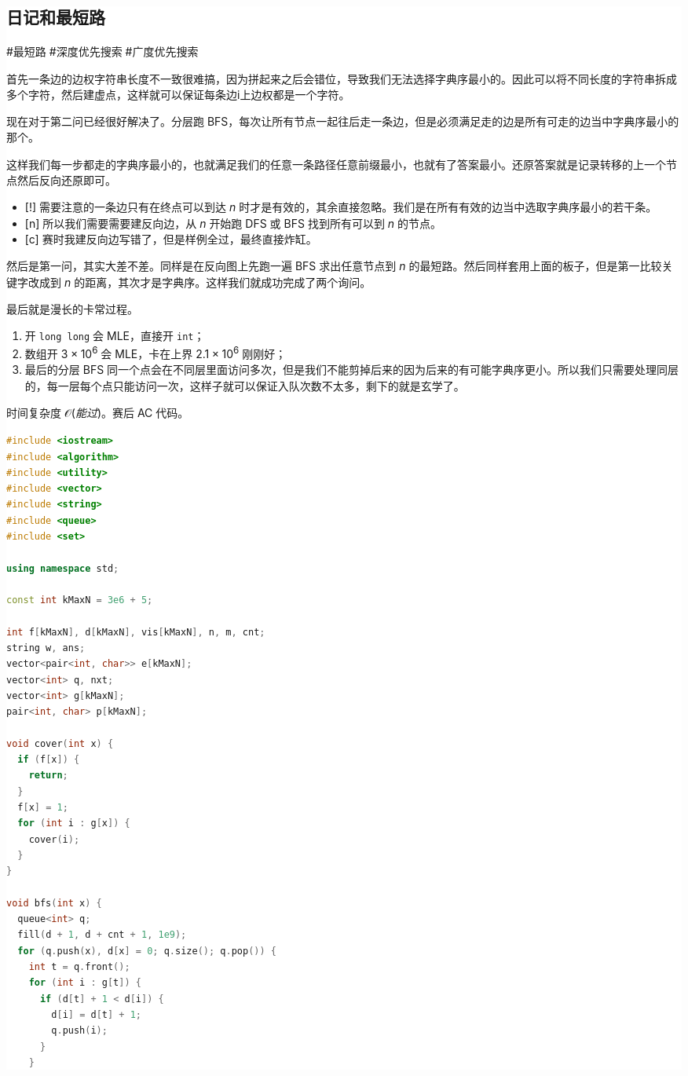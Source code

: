 ## 日记和最短路

#最短路 #深度优先搜索 #广度优先搜索 

首先一条边的边权字符串长度不一致很难搞，因为拼起来之后会错位，导致我们无法选择字典序最小的。因此可以将不同长度的字符串拆成多个字符，然后建虚点，这样就可以保证每条边i上边权都是一个字符。

现在对于第二问已经很好解决了。分层跑 BFS，每次让所有节点一起往后走一条边，但是必须满足走的边是所有可走的边当中字典序最小的那个。

这样我们每一步都走的字典序最小的，也就满足我们的任意一条路径任意前缀最小，也就有了答案最小。还原答案就是记录转移的上一个节点然后反向还原即可。

- [!] 需要注意的一条边只有在终点可以到达 $n$ 时才是有效的，其余直接忽略。我们是在所有有效的边当中选取字典序最小的若干条。
- [n] 所以我们需要需要建反向边，从 $n$ 开始跑 DFS 或 BFS 找到所有可以到 $n$ 的节点。
- [c] 赛时我建反向边写错了，但是样例全过，最终直接炸缸。

然后是第一问，其实大差不差。同样是在反向图上先跑一遍 BFS 求出任意节点到 $n$ 的最短路。然后同样套用上面的板子，但是第一比较关键字改成到 $n$ 的距离，其次才是字典序。这样我们就成功完成了两个询问。

最后就是漫长的卡常过程。

1. 开 `long long` 会 MLE，直接开 `int`；
2. 数组开 $3\times 10^6$ 会 MLE，卡在上界 $2.1\times 10^6$ 刚刚好；
3. 最后的分层 BFS 同一个点会在不同层里面访问多次，但是我们不能剪掉后来的因为后来的有可能字典序更小。所以我们只需要处理同层的，每一层每个点只能访问一次，这样子就可以保证入队次数不太多，剩下的就是玄学了。

时间复杂度 $\mathcal O(能过)$。赛后 AC 代码。

```cpp
#include <iostream>
#include <algorithm>
#include <utility>
#include <vector>
#include <string>
#include <queue>
#include <set>

using namespace std;

const int kMaxN = 3e6 + 5;

int f[kMaxN], d[kMaxN], vis[kMaxN], n, m, cnt;
string w, ans;
vector<pair<int, char>> e[kMaxN];
vector<int> q, nxt;
vector<int> g[kMaxN];
pair<int, char> p[kMaxN];

void cover(int x) {
  if (f[x]) {
    return;
  }
  f[x] = 1;
  for (int i : g[x]) {
    cover(i);
  }
}

void bfs(int x) {
  queue<int> q;
  fill(d + 1, d + cnt + 1, 1e9);
  for (q.push(x), d[x] = 0; q.size(); q.pop()) {
    int t = q.front();
    for (int i : g[t]) {
      if (d[t] + 1 < d[i]) {
        d[i] = d[t] + 1;
        q.push(i);
      }
    }
```